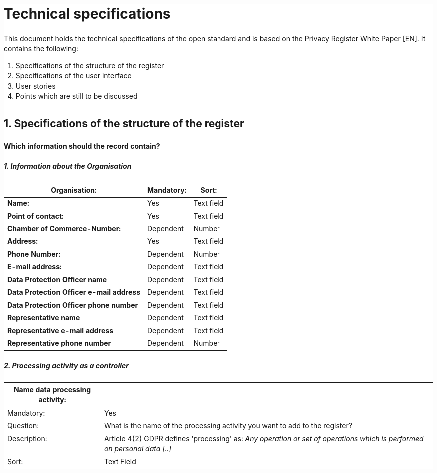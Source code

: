 # Technical specifications

This document holds the technical specifications of the open standard and is based on the Privacy Register White Paper [EN]. It contains the following:

1. Specifications of the structure of the register
2. Specifications of the user interface
3. User stories
4. Points which are still to be discussed

## 1. Specifications of the structure of the register

#### Which information should the record contain?

##### 1. Information about the Organisation

| Organisation:                            | Mandatory: | Sort:      |
| ---------------------------------------- | ---------- | ---------- |
| **Name:**                                | Yes        | Text field |
| **Point of contact:**                    | Yes        | Text field |
| **Chamber of Commerce-Number:**          | Dependent  | Number     |
| **Address:**                             | Yes        | Text field |
| **Phone Number:**                        | Dependent  | Number     |
| **E-mail address:**                      | Dependent  | Text field |
| **Data Protection Officer name**         | Dependent  | Text field |
| **Data Protection Officer e-mail address** | Dependent  | Text field |
| **Data Protection Officer phone number** | Dependent  | Text field |
| **Representative name**                  | Dependent  | Text field |
| **Representative e-mail address**        | Dependent  | Text field |
| **Representative phone number**          | Dependent  | Number     |

##### 2. Processing activity as a controller

| Name data processing activity: |                                          |
| ------------------------------ | ---------------------------------------- |
| Mandatory:                     | Yes                                      |
| Question:                      | What is the name of the processing activity you want to add to the register? |
| Description:                   | Article 4(2) GDPR defines 'processing' as: *Any operation or set of operations which is performed on personal data [..]* |
| Sort:                          | Text Field                               |
